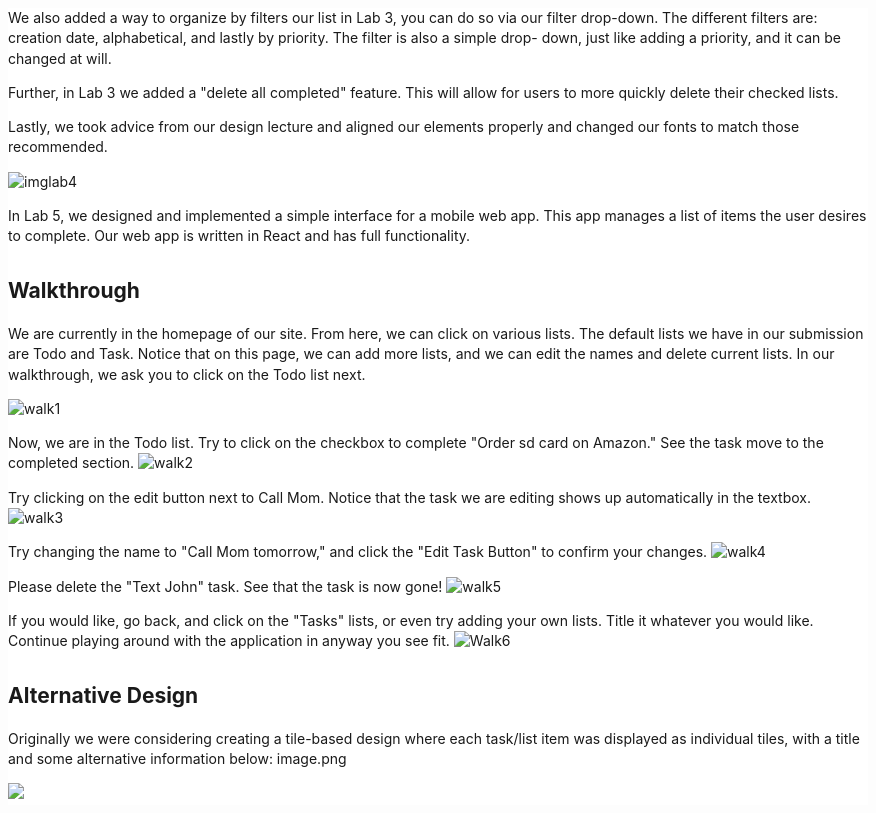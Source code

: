 We also added a way to organize by filters our list in Lab 3, you can do so via our filter drop-down. The different filters are: creation date, alphabetical, and lastly by priority. The filter is also a simple drop- down, just like adding a priority, and it can be changed at will. 

Further, in Lab 3 we added a "delete all completed" feature. This will allow for users to more quickly delete their checked lists.

Lastly, we took advice from our design lecture and aligned our elements properly and changed our fonts to match those recommended. 

![imglab4](https://user-images.githubusercontent.com/54875885/140462252-cf768e90-90e3-452c-a879-7aa7fe7c12d3.jpg)

In Lab 5, we designed and implemented a simple interface for a mobile web app. This app manages a list of items the user desires to complete. Our web app is written in React and has full functionality. 



## Walkthrough

We are currently in the homepage of our site. From here, we can click on various lists. The default lists we have in our submission are Todo and Task. Notice that on this page, we can add more lists, and we can edit the names and delete current lists. In our walkthrough, we ask you to click on the Todo list next.

![walk1](https://user-images.githubusercontent.com/54875885/137417697-55486e01-4e88-4579-bc58-d1b738acc8b4.jpg)

Now, we are in the Todo list. Try to click on the checkbox to complete "Order sd card on Amazon." See the task move to the completed section. 
![walk2](https://user-images.githubusercontent.com/54875885/137417714-9bdeb334-d3c4-4147-8276-f1c7fa43a7f7.jpg)

Try clicking on the edit button next to Call Mom. Notice that the task we are editing shows up automatically in the textbox. 
![walk3](https://user-images.githubusercontent.com/54875885/137417723-d04da98e-c289-4412-8daf-303feabfc6f3.jpg)

Try changing the name to "Call Mom tomorrow," and click the "Edit Task Button" to confirm your changes. 
![walk4](https://user-images.githubusercontent.com/54875885/137417753-3867a973-92a8-455e-87ce-9c9272ac84f0.jpg)

Please delete the "Text John" task. See that the task is now gone!
![walk5](https://user-images.githubusercontent.com/54875885/137417766-317154dc-cd94-4175-898e-a91575567db3.jpg)

If you would like, go back, and click on the "Tasks" lists, or even try adding your own lists. Title it whatever you would like. Continue playing around with the application in anyway you see fit.
![Walk6](https://user-images.githubusercontent.com/54875885/137417773-b5f92da9-0f41-49e0-a1f9-f228a7d575c5.jpg)

## Alternative Design
Originally we were considering creating a tile-based design where each task/list item was displayed as individual tiles, with a title and some alternative information below:
image.png

![](https://user-images.githubusercontent.com/54875885/134599155-7cfdb068-7723-4ee4-8caf-c17f2df2b9c7.png)
